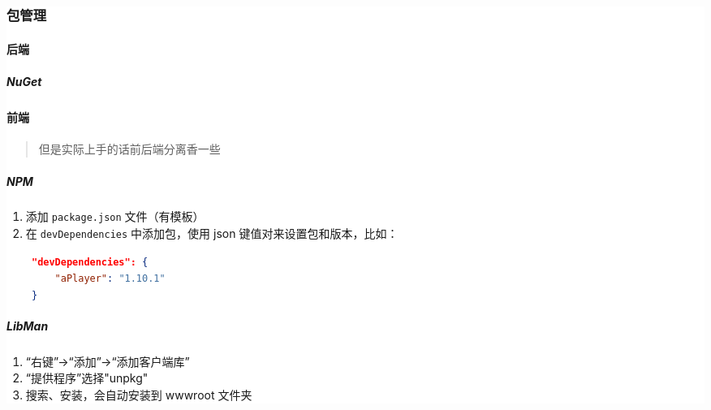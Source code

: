 ### 包管理

#### 后端

##### NuGet

#### 前端

> 但是实际上手的话前后端分离香一些

##### NPM

1. 添加 `package.json` 文件（有模板）
2. 在 `devDependencies` 中添加包，使用 json 键值对来设置包和版本，比如：
   ```json
    "devDependencies": {
        "aPlayer": "1.10.1"
    }
   ```

##### LibMan

1. “右键”->“添加”->“添加客户端库”
2. “提供程序”选择"unpkg"
3. 搜索、安装，会自动安装到 wwwroot 文件夹
